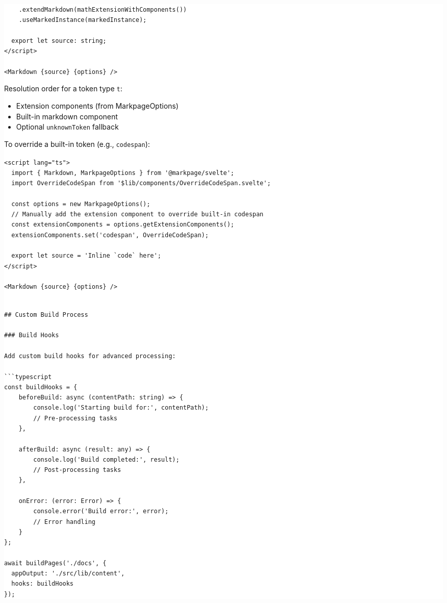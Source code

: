 ```svelte
    .extendMarkdown(mathExtensionWithComponents())
    .useMarkedInstance(markedInstance);

  export let source: string;
</script>

<Markdown {source} {options} />
```

Resolution order for a token type `t`:
- Extension components (from MarkpageOptions)
- Built-in markdown component
- Optional `unknownToken` fallback

To override a built-in token (e.g., `codespan`):

```svelte
<script lang="ts">
  import { Markdown, MarkpageOptions } from '@markpage/svelte';
  import OverrideCodeSpan from '$lib/components/OverrideCodeSpan.svelte';

  const options = new MarkpageOptions();
  // Manually add the extension component to override built-in codespan
  const extensionComponents = options.getExtensionComponents();
  extensionComponents.set('codespan', OverrideCodeSpan);

  export let source = 'Inline `code` here';
</script>

<Markdown {source} {options} />
```
```

## Custom Build Process

### Build Hooks

Add custom build hooks for advanced processing:

```typescript
const buildHooks = {
	beforeBuild: async (contentPath: string) => {
		console.log('Starting build for:', contentPath);
		// Pre-processing tasks
	},
	
	afterBuild: async (result: any) => {
		console.log('Build completed:', result);
		// Post-processing tasks
	},
	
	onError: (error: Error) => {
		console.error('Build error:', error);
		// Error handling
	}
};

await buildPages('./docs', {
  appOutput: './src/lib/content',
  hooks: buildHooks
});
```

